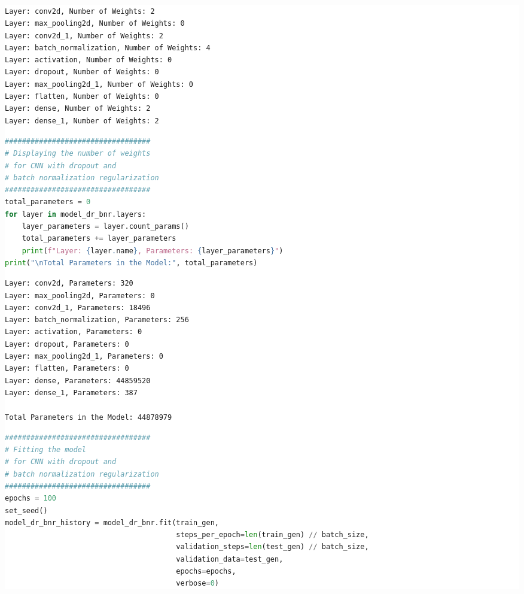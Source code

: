     Layer: conv2d, Number of Weights: 2
    Layer: max_pooling2d, Number of Weights: 0
    Layer: conv2d_1, Number of Weights: 2
    Layer: batch_normalization, Number of Weights: 4
    Layer: activation, Number of Weights: 0
    Layer: dropout, Number of Weights: 0
    Layer: max_pooling2d_1, Number of Weights: 0
    Layer: flatten, Number of Weights: 0
    Layer: dense, Number of Weights: 2
    Layer: dense_1, Number of Weights: 2
    


```python
##################################
# Displaying the number of weights
# for CNN with dropout and
# batch normalization regularization
##################################
total_parameters = 0
for layer in model_dr_bnr.layers:
    layer_parameters = layer.count_params()
    total_parameters += layer_parameters
    print(f"Layer: {layer.name}, Parameters: {layer_parameters}")
print("\nTotal Parameters in the Model:", total_parameters)
```

    Layer: conv2d, Parameters: 320
    Layer: max_pooling2d, Parameters: 0
    Layer: conv2d_1, Parameters: 18496
    Layer: batch_normalization, Parameters: 256
    Layer: activation, Parameters: 0
    Layer: dropout, Parameters: 0
    Layer: max_pooling2d_1, Parameters: 0
    Layer: flatten, Parameters: 0
    Layer: dense, Parameters: 44859520
    Layer: dense_1, Parameters: 387
    
    Total Parameters in the Model: 44878979
    


```python
##################################
# Fitting the model
# for CNN with dropout and
# batch normalization regularization
##################################
epochs = 100
set_seed()
model_dr_bnr_history = model_dr_bnr.fit(train_gen,
                                        steps_per_epoch=len(train_gen) // batch_size,
                                        validation_steps=len(test_gen) // batch_size, 
                                        validation_data=test_gen, 
                                        epochs=epochs,
                                        verbose=0)
```
